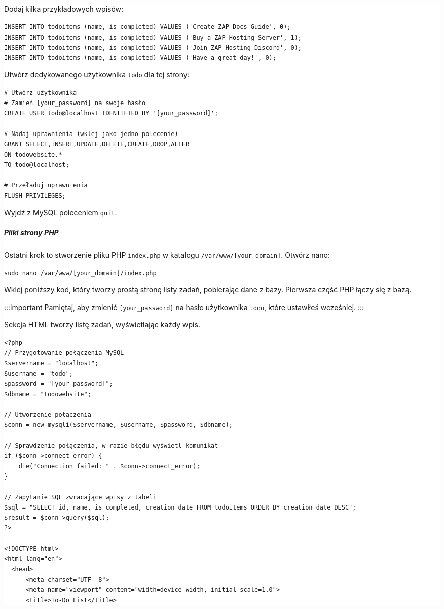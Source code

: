 Dodaj kilka przykładowych wpisów:
```
INSERT INTO todoitems (name, is_completed) VALUES ('Create ZAP-Docs Guide', 0);
INSERT INTO todoitems (name, is_completed) VALUES ('Buy a ZAP-Hosting Server', 1);
INSERT INTO todoitems (name, is_completed) VALUES ('Join ZAP-Hosting Discord', 0);
INSERT INTO todoitems (name, is_completed) VALUES ('Have a great day!', 0);
```

Utwórz dedykowanego użytkownika `todo` dla tej strony:
```
# Utwórz użytkownika
# Zamień [your_password] na swoje hasło
CREATE USER todo@localhost IDENTIFIED BY '[your_password]';

# Nadaj uprawnienia (wklej jako jedno polecenie)
GRANT SELECT,INSERT,UPDATE,DELETE,CREATE,DROP,ALTER
ON todowebsite.*
TO todo@localhost;

# Przeładuj uprawnienia
FLUSH PRIVILEGES;
```

Wyjdź z MySQL poleceniem `quit`.

##### Pliki strony PHP

Ostatni krok to stworzenie pliku PHP `index.php` w katalogu `/var/www/[your_domain]`. Otwórz nano:
```
sudo nano /var/www/[your_domain]/index.php
```

Wklej poniższy kod, który tworzy prostą stronę listy zadań, pobierając dane z bazy. Pierwsza część PHP łączy się z bazą.

:::important
Pamiętaj, aby zmienić `[your_password]` na hasło użytkownika `todo`, które ustawiłeś wcześniej.
:::

Sekcja HTML tworzy listę zadań, wyświetlając każdy wpis.

```
<?php
// Przygotowanie połączenia MySQL
$servername = "localhost";
$username = "todo";
$password = "[your_password]";
$dbname = "todowebsite";

// Utworzenie połączenia
$conn = new mysqli($servername, $username, $password, $dbname);

// Sprawdzenie połączenia, w razie błędu wyświetl komunikat
if ($conn->connect_error) {
    die("Connection failed: " . $conn->connect_error);
}

// Zapytanie SQL zwracające wpisy z tabeli
$sql = "SELECT id, name, is_completed, creation_date FROM todoitems ORDER BY creation_date DESC";
$result = $conn->query($sql);
?>

<!DOCTYPE html>
<html lang="en">
  <head>
      <meta charset="UTF--8">
      <meta name="viewport" content="width=device-width, initial-scale=1.0">
      <title>To-Do List</title>
```